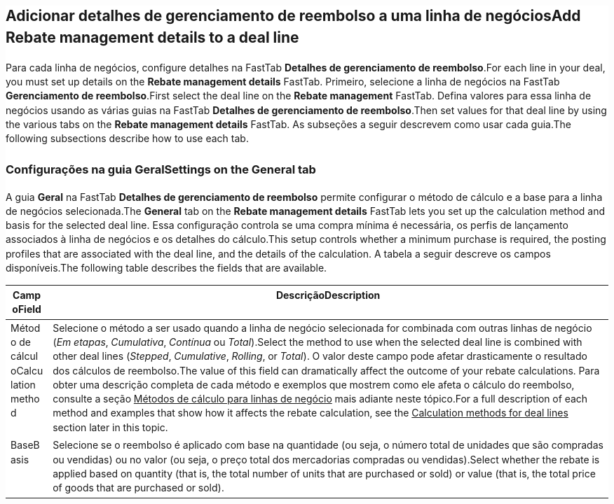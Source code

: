 ## <a name="add-rebate-management-details-to-a-deal-line"></a><span data-ttu-id="477ba-209">Adicionar detalhes de gerenciamento de reembolso a uma linha de negócios</span><span class="sxs-lookup"><span data-stu-id="477ba-209">Add Rebate management details to a deal line</span></span>

<span data-ttu-id="477ba-210">Para cada linha de negócios, configure detalhes na FastTab **Detalhes de gerenciamento de reembolso**.</span><span class="sxs-lookup"><span data-stu-id="477ba-210">For each line in your deal, you must set up details on the **Rebate management details** FastTab.</span></span> <span data-ttu-id="477ba-211">Primeiro, selecione a linha de negócios na FastTab **Gerenciamento de reembolso**.</span><span class="sxs-lookup"><span data-stu-id="477ba-211">First select the deal line on the **Rebate management** FastTab.</span></span> <span data-ttu-id="477ba-212">Defina valores para essa linha de negócios usando as várias guias na FastTab **Detalhes de gerenciamento de reembolso**.</span><span class="sxs-lookup"><span data-stu-id="477ba-212">Then set values for that deal line by using the various tabs on the **Rebate management details** FastTab.</span></span> <span data-ttu-id="477ba-213">As subseções a seguir descrevem como usar cada guia.</span><span class="sxs-lookup"><span data-stu-id="477ba-213">The following subsections describe how to use each tab.</span></span>

### <a name="settings-on-the-general-tab"></a><span data-ttu-id="477ba-214">Configurações na guia Geral</span><span class="sxs-lookup"><span data-stu-id="477ba-214">Settings on the General tab</span></span>

<span data-ttu-id="477ba-215">A guia **Geral** na FastTab **Detalhes de gerenciamento de reembolso** permite configurar o método de cálculo e a base para a linha de negócios selecionada.</span><span class="sxs-lookup"><span data-stu-id="477ba-215">The **General** tab on the **Rebate management details** FastTab lets you set up the calculation method and basis for the selected deal line.</span></span> <span data-ttu-id="477ba-216">Essa configuração controla se uma compra mínima é necessária, os perfis de lançamento associados à linha de negócios e os detalhes do cálculo.</span><span class="sxs-lookup"><span data-stu-id="477ba-216">This setup controls whether a minimum purchase is required, the posting profiles that are associated with the deal line, and the details of the calculation.</span></span> <span data-ttu-id="477ba-217">A tabela a seguir descreve os campos disponíveis.</span><span class="sxs-lookup"><span data-stu-id="477ba-217">The following table describes the fields that are available.</span></span>

| <span data-ttu-id="477ba-218">Campo</span><span class="sxs-lookup"><span data-stu-id="477ba-218">Field</span></span> | <span data-ttu-id="477ba-219">Descrição</span><span class="sxs-lookup"><span data-stu-id="477ba-219">Description</span></span> |
|---|---|
| <span data-ttu-id="477ba-220">Método de cálculo</span><span class="sxs-lookup"><span data-stu-id="477ba-220">Calculation method</span></span> | <span data-ttu-id="477ba-221">Selecione o método a ser usado quando a linha de negócio selecionada for combinada com outras linhas de negócio (*Em etapas*, *Cumulativa*, *Contínua* ou *Total*).</span><span class="sxs-lookup"><span data-stu-id="477ba-221">Select the method to use when the selected deal line is combined with other deal lines (*Stepped*, *Cumulative*, *Rolling*, or *Total*).</span></span> <span data-ttu-id="477ba-222">O valor deste campo pode afetar drasticamente o resultado dos cálculos de reembolso.</span><span class="sxs-lookup"><span data-stu-id="477ba-222">The value of this field can dramatically affect the outcome of your rebate calculations.</span></span> <span data-ttu-id="477ba-223">Para obter uma descrição completa de cada método e exemplos que mostrem como ele afeta o cálculo do reembolso, consulte a seção [Métodos de cálculo para linhas de negócio](#calc-methods) mais adiante neste tópico.</span><span class="sxs-lookup"><span data-stu-id="477ba-223">For a full description of each method and examples that show how it affects the rebate calculation, see the [Calculation methods for deal lines](#calc-methods) section later in this topic.</span></span> |
| <span data-ttu-id="477ba-224">Base</span><span class="sxs-lookup"><span data-stu-id="477ba-224">Basis</span></span> | <span data-ttu-id="477ba-225">Selecione se o reembolso é aplicado com base na quantidade (ou seja, o número total de unidades que são compradas ou vendidas) ou no valor (ou seja, o preço total dos mercadorias compradas ou vendidas).</span><span class="sxs-lookup"><span data-stu-id="477ba-225">Select whether the rebate is applied based on quantity (that is, the total number of units that are purchased or sold) or value (that is, the total price of goods that are purchased or sold).</span></span> |